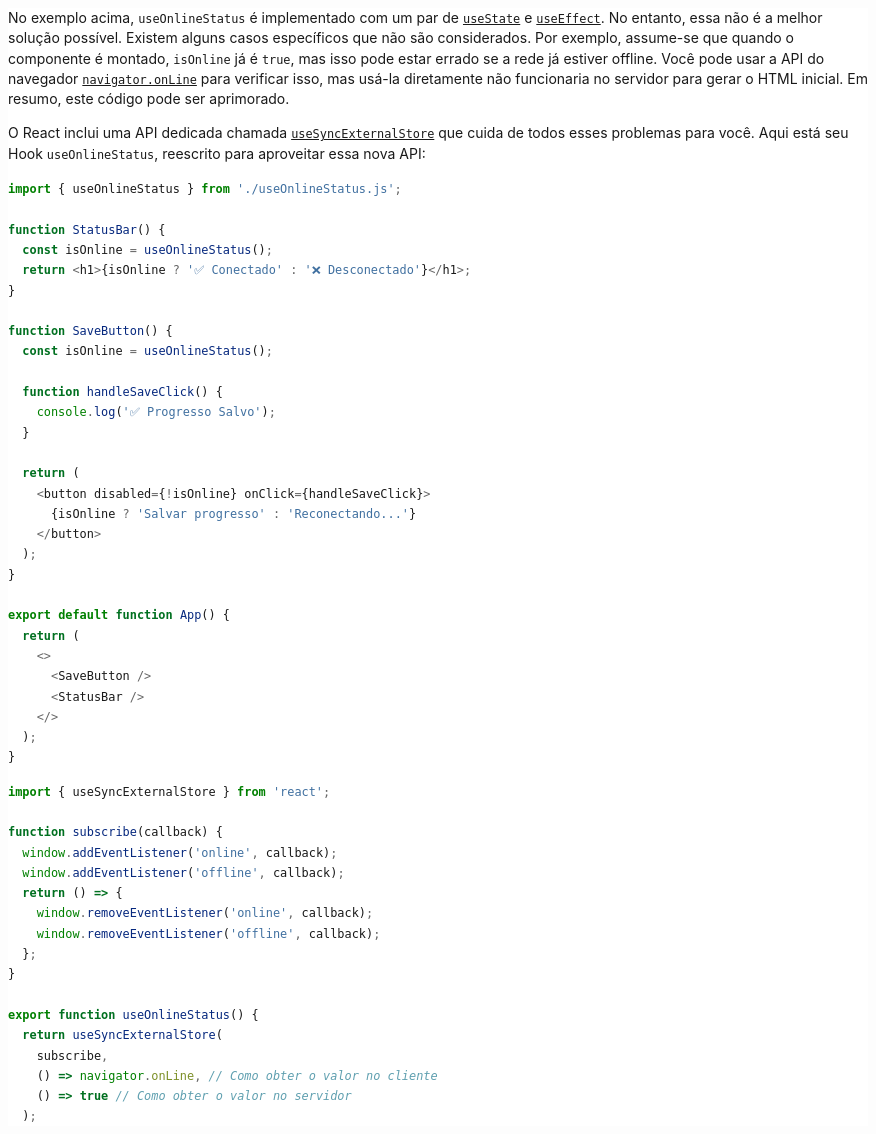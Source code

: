</Sandpack>

No exemplo acima, `useOnlineStatus` é implementado com um par de [`useState`](/reference/react/useState) e [`useEffect`](/reference/react/useEffect). No entanto, essa não é a melhor solução possível. Existem alguns casos específicos que não são considerados. Por exemplo, assume-se que quando o componente é montado, `isOnline` já é `true`, mas isso pode estar errado se a rede já estiver offline. Você pode usar a API do navegador [`navigator.onLine`](https://developer.mozilla.org/en-US/docs/Web/API/Navigator/onLine) para verificar isso, mas usá-la diretamente não funcionaria no servidor para gerar o HTML inicial. Em resumo, este código pode ser aprimorado.

O React inclui uma API dedicada chamada [`useSyncExternalStore`](/reference/react/useSyncExternalStore) que cuida de todos esses problemas para você. Aqui está seu Hook `useOnlineStatus`, reescrito para aproveitar essa nova API:

<Sandpack>

```js
import { useOnlineStatus } from './useOnlineStatus.js';

function StatusBar() {
  const isOnline = useOnlineStatus();
  return <h1>{isOnline ? '✅ Conectado' : '❌ Desconectado'}</h1>;
}

function SaveButton() {
  const isOnline = useOnlineStatus();

  function handleSaveClick() {
    console.log('✅ Progresso Salvo');
  }

  return (
    <button disabled={!isOnline} onClick={handleSaveClick}>
      {isOnline ? 'Salvar progresso' : 'Reconectando...'}
    </button>
  );
}

export default function App() {
  return (
    <>
      <SaveButton />
      <StatusBar />
    </>
  );
}
```

```js src/useOnlineStatus.js active
import { useSyncExternalStore } from 'react';

function subscribe(callback) {
  window.addEventListener('online', callback);
  window.addEventListener('offline', callback);
  return () => {
    window.removeEventListener('online', callback);
    window.removeEventListener('offline', callback);
  };
}

export function useOnlineStatus() {
  return useSyncExternalStore(
    subscribe,
    () => navigator.onLine, // Como obter o valor no cliente
    () => true // Como obter o valor no servidor
  );
```